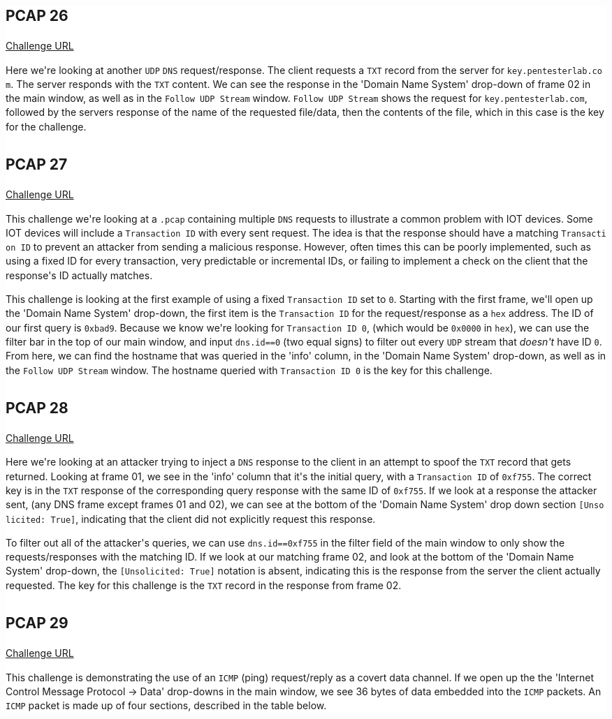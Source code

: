 ## PCAP 26
[Challenge URL](https://pentesterlab.com/exercises/pcap_26/course)

Here we're looking at another `UDP` `DNS` request/response. The client requests a `TXT` record from the server for `key.pentesterlab.com`. The server responds with the `TXT` content. We can see the response in the 'Domain Name System' drop-down of frame 02 in the main window, as well as in the `Follow UDP Stream` window. `Follow UDP Stream` shows the request for `key.pentesterlab.com`, followed by the servers response of the name of the requested file/data, then the contents of the file, which in this case is the key for the challenge. 

## PCAP 27
[Challenge URL](https://pentesterlab.com/exercises/pcap_27/course)

This challenge we're looking at a `.pcap` containing multiple `DNS` requests to illustrate a common problem with IOT devices. Some IOT devices will include a `Transaction ID` with every sent request. The idea is that the response should have a matching `Transaction ID` to prevent an attacker from sending a malicious response. However, often times this can be poorly implemented, such as using a fixed ID for every transaction, very predictable or incremental IDs, or failing to implement a check on the client that the response's ID actually matches. 

This challenge is looking at the first example of using a fixed `Transaction ID` set to `0`. Starting with the first frame, we'll open up the 'Domain Name System' drop-down, the first item is the `Transaction ID` for the request/response as a `hex` address. The ID of our first query is `0xbad9`. Because we know we're looking for `Transaction ID 0`, (which would be `0x0000` in `hex`), we can use the filter bar in the top of our main window, and input `dns.id==0` (two equal signs) to filter out every `UDP` stream that *doesn't* have ID `0`. From here, we can find the hostname that was queried in the 'info' column, in the 'Domain Name System' drop-down, as well as in the `Follow UDP Stream` window. The hostname queried with `Transaction ID 0` is the key for this challenge. 

## PCAP 28
[Challenge URL](https://pentesterlab.com/exercises/pcap_28/course)

Here we're looking at an attacker trying to inject a `DNS` response to the client in an attempt to spoof the `TXT` record that gets returned. Looking at frame 01, we see in the 'info' column that it's the initial query, with a `Transaction ID` of `0xf755`. The correct key is in the `TXT` response of the corresponding query response with the same ID of `0xf755`. If we look at a response the attacker sent, (any DNS frame except frames 01 and 02), we can see at the bottom of the 'Domain Name System' drop down section `[Unsolicited: True]`, indicating that the client did not explicitly request this response. 

To filter out all of the attacker's queries, we can use `dns.id==0xf755` in the filter field of the main window to only show the requests/responses with the matching ID. If we look at our matching frame 02, and look at the bottom of the 'Domain Name System' drop-down, the `[Unsolicited: True]` notation is absent, indicating this is the response from the server the client actually requested. The key for this challenge is the `TXT` record in the response from frame 02.

## PCAP 29
[Challenge URL](https://pentesterlab.com/exercises/pcap_29/course)

This challenge is demonstrating the use of an `ICMP` (ping) request/reply as a covert data channel. If we open up the the 'Internet Control Message Protocol -> Data' drop-downs in the main window, we see 36 bytes of data embedded into the `ICMP` packets. An `ICMP` packet is made up of four sections, described in the table below.
